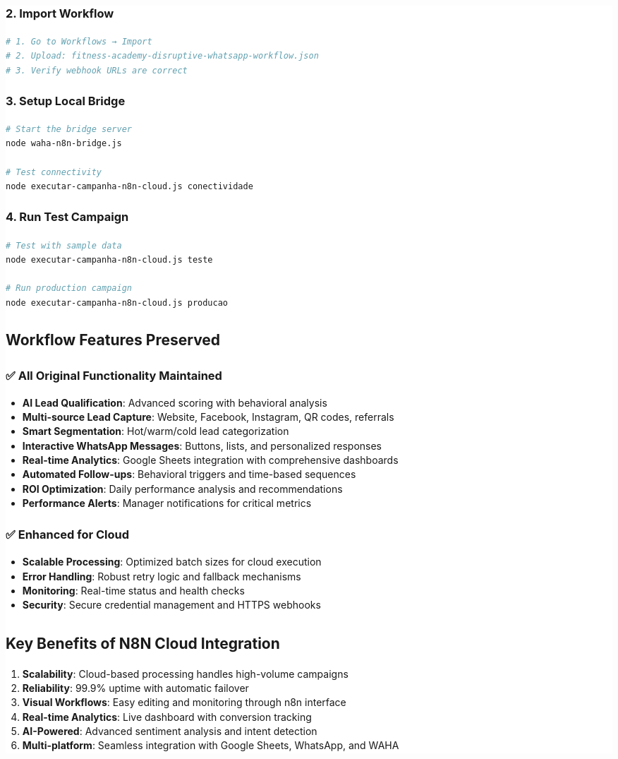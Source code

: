 ### 2. Import Workflow
```bash
# 1. Go to Workflows → Import
# 2. Upload: fitness-academy-disruptive-whatsapp-workflow.json
# 3. Verify webhook URLs are correct
```

### 3. Setup Local Bridge
```bash
# Start the bridge server
node waha-n8n-bridge.js

# Test connectivity
node executar-campanha-n8n-cloud.js conectividade
```

### 4. Run Test Campaign
```bash
# Test with sample data
node executar-campanha-n8n-cloud.js teste

# Run production campaign
node executar-campanha-n8n-cloud.js producao
```

## Workflow Features Preserved

### ✅ All Original Functionality Maintained
- **AI Lead Qualification**: Advanced scoring with behavioral analysis
- **Multi-source Lead Capture**: Website, Facebook, Instagram, QR codes, referrals
- **Smart Segmentation**: Hot/warm/cold lead categorization
- **Interactive WhatsApp Messages**: Buttons, lists, and personalized responses
- **Real-time Analytics**: Google Sheets integration with comprehensive dashboards
- **Automated Follow-ups**: Behavioral triggers and time-based sequences
- **ROI Optimization**: Daily performance analysis and recommendations
- **Performance Alerts**: Manager notifications for critical metrics

### ✅ Enhanced for Cloud
- **Scalable Processing**: Optimized batch sizes for cloud execution
- **Error Handling**: Robust retry logic and fallback mechanisms
- **Monitoring**: Real-time status and health checks
- **Security**: Secure credential management and HTTPS webhooks

## Key Benefits of N8N Cloud Integration

1. **Scalability**: Cloud-based processing handles high-volume campaigns
2. **Reliability**: 99.9% uptime with automatic failover
3. **Visual Workflows**: Easy editing and monitoring through n8n interface
4. **Real-time Analytics**: Live dashboard with conversion tracking
5. **AI-Powered**: Advanced sentiment analysis and intent detection
6. **Multi-platform**: Seamless integration with Google Sheets, WhatsApp, and WAHA
